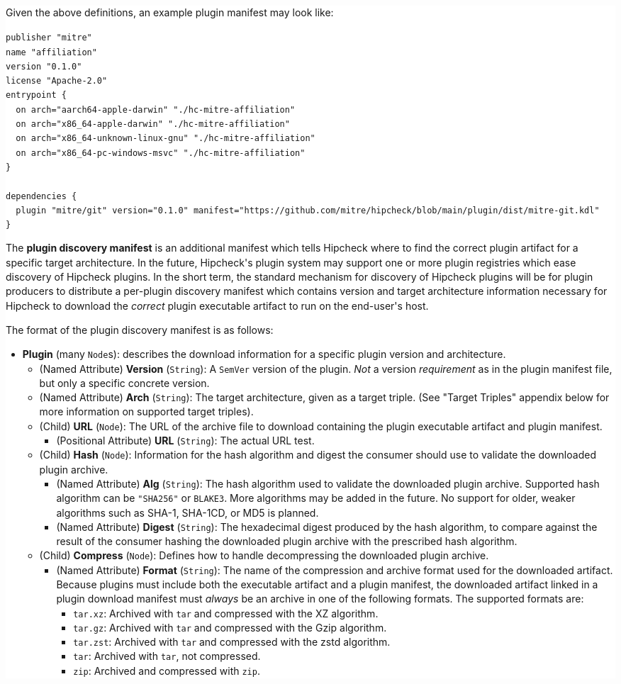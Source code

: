 
Given the above definitions, an example plugin manifest may look like:

```kdl
publisher "mitre"
name "affiliation"
version "0.1.0"
license "Apache-2.0"
entrypoint {
  on arch="aarch64-apple-darwin" "./hc-mitre-affiliation"
  on arch="x86_64-apple-darwin" "./hc-mitre-affiliation"
  on arch="x86_64-unknown-linux-gnu" "./hc-mitre-affiliation"
  on arch="x86_64-pc-windows-msvc" "./hc-mitre-affiliation"
}

dependencies {
  plugin "mitre/git" version="0.1.0" manifest="https://github.com/mitre/hipcheck/blob/main/plugin/dist/mitre-git.kdl"
}
```

The __plugin discovery manifest__ is an additional manifest which tells
Hipcheck where to find the correct plugin artifact for a specific target
architecture. In the future, Hipcheck's plugin system may support one or
more plugin registries which ease discovery of Hipcheck plugins. In the
short term, the standard mechanism for discovery of Hipcheck plugins
will be for plugin producers to distribute a per-plugin discovery manifest
which contains version and target architecture information necessary for
Hipcheck to download the _correct_ plugin executable artifact to run
on the end-user's host.

The format of the plugin discovery manifest is as follows:

- __Plugin__ (many `Node`s): describes the download information for a
  specific plugin version and architecture.
  - (Named Attribute) __Version__ (`String`): A `SemVer` version of the plugin.
    _Not_ a version _requirement_ as in the plugin manifest file, but only a
    specific concrete version.
  - (Named Attribute) __Arch__ (`String`): The target architecture, given as a
    target triple. (See "Target Triples" appendix below for more information on
    supported target triples).
  - (Child) __URL__ (`Node`): The URL of the archive file to download
    containing the plugin executable artifact and plugin manifest.
    - (Positional Attribute) __URL__ (`String`): The actual URL test.
  - (Child) __Hash__ (`Node`): Information for the hash algorithm and digest
    the consumer should use to validate the downloaded plugin archive.
    - (Named Attribute) __Alg__ (`String`): The hash algorithm used to validate
      the downloaded plugin archive. Supported hash algorithm can be
      `"SHA256"` or `BLAKE3`. More algorithms may be added in the future. No
      support for older, weaker algorithms such as SHA-1, SHA-1CD, or MD5 is
      planned.
    - (Named Attribute) __Digest__ (`String`): The hexadecimal digest produced
      by the hash algorithm, to compare against the result of the consumer
      hashing the downloaded plugin archive with the prescribed hash algorithm.
  - (Child) __Compress__ (`Node`): Defines how to handle decompressing the
    downloaded plugin archive.
    - (Named Attribute) __Format__ (`String`): The name of the compression
      and archive format used for the downloaded artifact. Because plugins must
      include both the executable artifact and a plugin manifest, the
      downloaded artifact linked in a plugin download manifest must _always_ be
      an archive in one of the following formats. The supported formats are:
      - `tar.xz`: Archived with `tar` and compressed with the XZ algorithm.
      - `tar.gz`: Archived with `tar` and compressed with the Gzip algorithm.
      - `tar.zst`: Archived with `tar` and compressed with the zstd algorithm.
      - `tar`: Archived with `tar`, not compressed.
      - `zip`: Archived and compressed with `zip`.